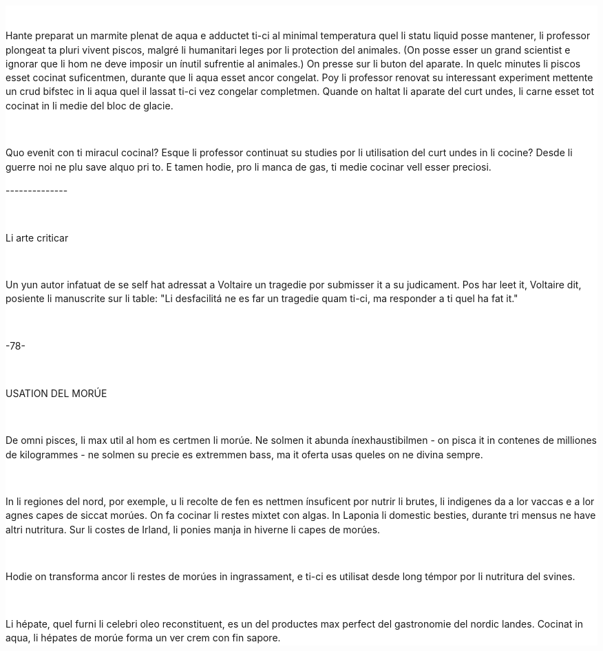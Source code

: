  

Hante preparat un marmite plenat de aqua e adductet ti-ci al minimal
temperatura quel li statu liquid posse mantener, li professor plongeat
ta pluri vivent piscos, malgré li humanitari leges por li protection del
animales. (On posse esser un grand scientist e ignorar que li hom ne
deve imposir un ínutil sufrentie al animales.) On presse sur li buton
del aparate. In quelc minutes li piscos esset cocinat suficentmen,
durante que li aqua esset ancor congelat. Poy li professor renovat su
interessant experiment mettente un crud bifstec in li aqua quel il
lassat ti-ci vez congelar completmen. Quande on haltat li aparate del
curt undes, li carne esset tot cocinat in li medie del bloc de glacie.

 

Quo evenit con ti miracul cocinal? Esque li professor continuat su
studies por li utilisation del curt undes in li cocine? Desde li guerre
noi ne plu save alquo pri to. E tamen hodie, pro li manca de gas, ti
medie cocinar vell esser preciosi.

\-\-\-\-\-\-\-\-\-\-\-\-\--

 

Li arte criticar

 

Un yun autor infatuat de se self hat adressat a Voltaire un tragedie por
submisser it a su judicament. Pos har leet it, Voltaire dit, posiente li
manuscrite sur li table: \"Li desfacilitá ne es far un tragedie quam
ti-ci, ma responder a ti quel ha fat it.\"

 

-78-

 

USATION DEL MORÚE

 

De omni pisces, li max util al hom es certmen li morúe. Ne solmen it
abunda ínexhaustibilmen - on pisca it in contenes de milliones de
kilogrammes - ne solmen su precie es extremmen bass, ma it oferta usas
queles on ne divina sempre.

 

In li regiones del nord, por exemple, u li recolte de fen es nettmen
ínsuficent por nutrir li brutes, li indigenes da a lor vaccas e a lor
agnes capes de siccat morúes. On fa cocinar li restes mixtet con algas.
In Laponia li domestic besties, durante tri mensus ne have altri
nutritura. Sur li costes de Irland, li ponies manja in hiverne li capes
de morúes.

 

Hodie on transforma ancor li restes de morúes in ingrassament, e ti-ci
es utilisat desde long témpor por li nutritura del svines.

 

Li hépate, quel furni li celebri oleo reconstituent, es un del productes
max perfect del gastronomie del nordic landes. Cocinat in aqua, li
hépates de morúe forma un ver crem con fin sapore.
